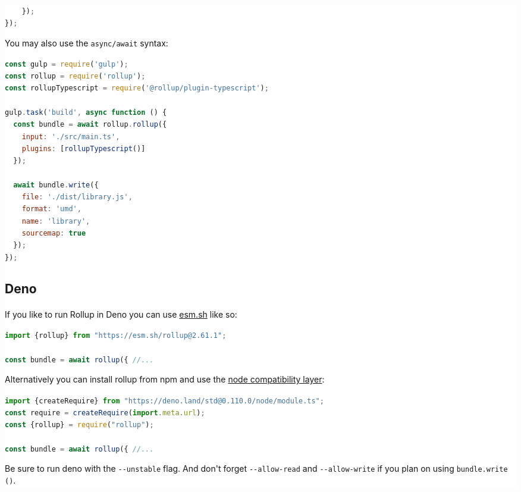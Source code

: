 ```js
    });
});
```

You may also use the `async/await` syntax:

```js
const gulp = require('gulp');
const rollup = require('rollup');
const rollupTypescript = require('@rollup/plugin-typescript');

gulp.task('build', async function () {
  const bundle = await rollup.rollup({
    input: './src/main.ts',
    plugins: [rollupTypescript()]
  });

  await bundle.write({
    file: './dist/library.js',
    format: 'umd',
    name: 'library',
    sourcemap: true
  });
});
```

## Deno

If you like to run Rollup in Deno you can use [esm.sh](https://esm.sh/) like so:

```js
import {rollup} from "https://esm.sh/rollup@2.61.1";

const bundle = await rollup({ //...
```

Alternatively you can install rollup from npm and use the [node compatibility layer](https://deno.land/std@0.110.0/node):

```js
import {createRequire} from "https://deno.land/std@0.110.0/node/module.ts";
const require = createRequire(import.meta.url);
const {rollup} = require("rollup");

const bundle = await rollup({ //...
```

Be sure to run deno with the `--unstable` flag. And don't forget `--allow-read` and `--allow-write` if you plan on using `bundle.write()`.
